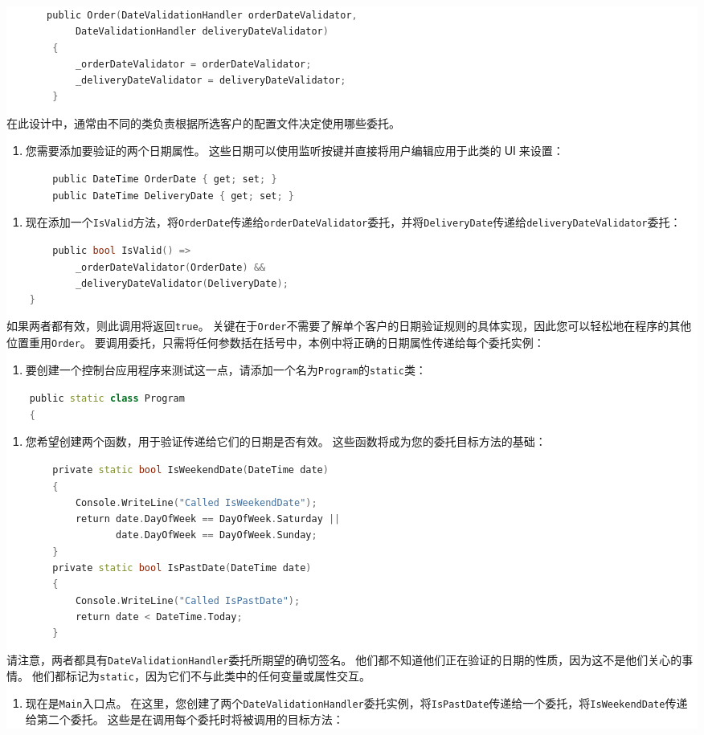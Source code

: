 ```cpp
       public Order(DateValidationHandler orderDateValidator,
            DateValidationHandler deliveryDateValidator)
        {
            _orderDateValidator = orderDateValidator;
            _deliveryDateValidator = deliveryDateValidator;
        }  
```

在此设计中，通常由不同的类负责根据所选客户的配置文件决定使用哪些委托。

1.  您需要添加要验证的两个日期属性。 这些日期可以使用监听按键并直接将用户编辑应用于此类的 UI 来设置：

```cpp
        public DateTime OrderDate { get; set; }
        public DateTime DeliveryDate { get; set; }
```

1.  现在添加一个`IsValid`方法，将`OrderDate`传递给`orderDateValidator`委托，并将`DeliveryDate`传递给`deliveryDateValidator`委托：

```cpp
        public bool IsValid() => 
            _orderDateValidator(OrderDate) &&
            _deliveryDateValidator(DeliveryDate);
    }
```

如果两者都有效，则此调用将返回`true`。 关键在于`Order`不需要了解单个客户的日期验证规则的具体实现，因此您可以轻松地在程序的其他位置重用`Order`。 要调用委托，只需将任何参数括在括号中，本例中将正确的日期属性传递给每个委托实例：

1.  要创建一个控制台应用程序来测试这一点，请添加一个名为`Program`的`static`类：

```cpp
    public static class Program
    {
```

1.  您希望创建两个函数，用于验证传递给它们的日期是否有效。 这些函数将成为您的委托目标方法的基础：

```cpp
        private static bool IsWeekendDate(DateTime date)
        {
            Console.WriteLine("Called IsWeekendDate");
            return date.DayOfWeek == DayOfWeek.Saturday ||
                   date.DayOfWeek == DayOfWeek.Sunday;
        }
        private static bool IsPastDate(DateTime date)
        {
            Console.WriteLine("Called IsPastDate");
            return date < DateTime.Today;
        }
```

请注意，两者都具有`DateValidationHandler`委托所期望的确切签名。 他们都不知道他们正在验证的日期的性质，因为这不是他们关心的事情。 他们都标记为`static`，因为它们不与此类中的任何变量或属性交互。

1.  现在是`Main`入口点。 在这里，您创建了两个`DateValidationHandler`委托实例，将`IsPastDate`传递给一个委托，将`IsWeekendDate`传递给第二个委托。 这些是在调用每个委托时将被调用的目标方法：
